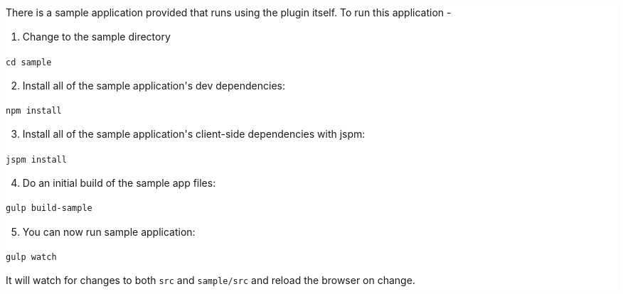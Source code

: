 There is a sample application provided that runs using the plugin itself.  To run this application -

1. Change to the sample directory

  ```shell
  cd sample
  ```
2. Install all of the sample application's dev dependencies:

  ```shell
  npm install
  ```
3. Install all of the sample application's client-side dependencies with jspm:

  ```shell
  jspm install
  ```
4. Do an initial build of the sample app files:

  ```shell
  gulp build-sample
  ```
5. You can now run sample application:

  ```shell
  gulp watch
  ```

It will watch for changes to both `src` and `sample/src` and reload the browser on change.
